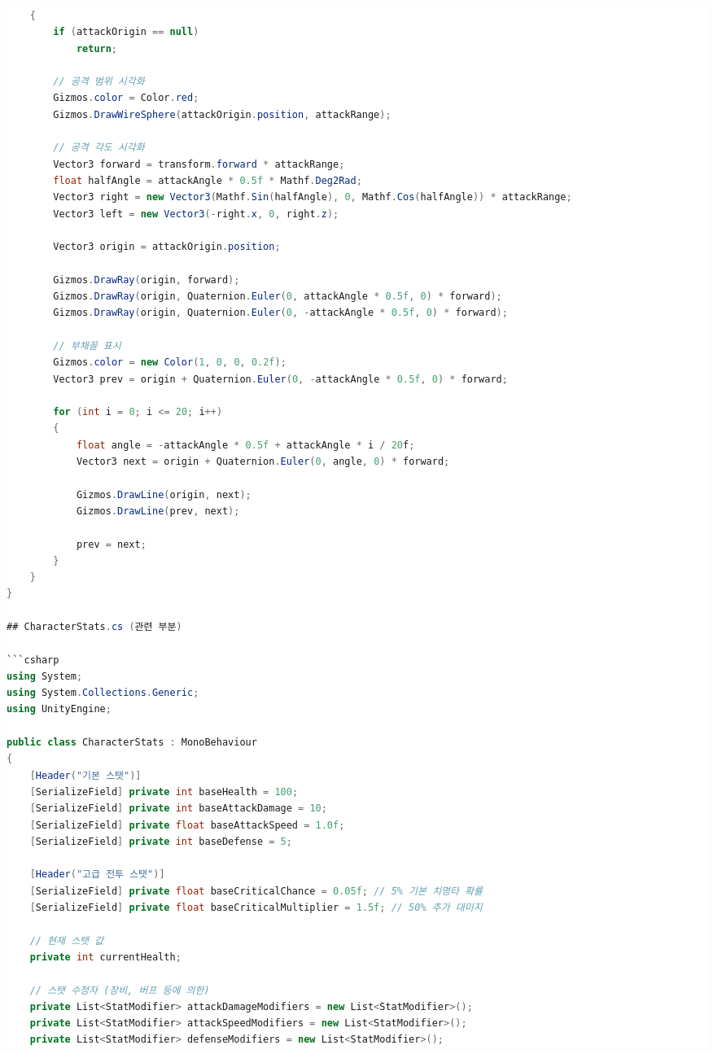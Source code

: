 ```csharp
    {
        if (attackOrigin == null)
            return;
            
        // 공격 범위 시각화
        Gizmos.color = Color.red;
        Gizmos.DrawWireSphere(attackOrigin.position, attackRange);
        
        // 공격 각도 시각화
        Vector3 forward = transform.forward * attackRange;
        float halfAngle = attackAngle * 0.5f * Mathf.Deg2Rad;
        Vector3 right = new Vector3(Mathf.Sin(halfAngle), 0, Mathf.Cos(halfAngle)) * attackRange;
        Vector3 left = new Vector3(-right.x, 0, right.z);
        
        Vector3 origin = attackOrigin.position;
        
        Gizmos.DrawRay(origin, forward);
        Gizmos.DrawRay(origin, Quaternion.Euler(0, attackAngle * 0.5f, 0) * forward);
        Gizmos.DrawRay(origin, Quaternion.Euler(0, -attackAngle * 0.5f, 0) * forward);
        
        // 부채꼴 표시
        Gizmos.color = new Color(1, 0, 0, 0.2f);
        Vector3 prev = origin + Quaternion.Euler(0, -attackAngle * 0.5f, 0) * forward;
        
        for (int i = 0; i <= 20; i++)
        {
            float angle = -attackAngle * 0.5f + attackAngle * i / 20f;
            Vector3 next = origin + Quaternion.Euler(0, angle, 0) * forward;
            
            Gizmos.DrawLine(origin, next);
            Gizmos.DrawLine(prev, next);
            
            prev = next;
        }
    }
}

## CharacterStats.cs (관련 부분)

```csharp
using System;
using System.Collections.Generic;
using UnityEngine;

public class CharacterStats : MonoBehaviour
{
    [Header("기본 스탯")]
    [SerializeField] private int baseHealth = 100;
    [SerializeField] private int baseAttackDamage = 10;
    [SerializeField] private float baseAttackSpeed = 1.0f;
    [SerializeField] private int baseDefense = 5;
    
    [Header("고급 전투 스탯")]
    [SerializeField] private float baseCriticalChance = 0.05f; // 5% 기본 치명타 확률
    [SerializeField] private float baseCriticalMultiplier = 1.5f; // 50% 추가 대미지
    
    // 현재 스탯 값
    private int currentHealth;
    
    // 스탯 수정자 (장비, 버프 등에 의한)
    private List<StatModifier> attackDamageModifiers = new List<StatModifier>();
    private List<StatModifier> attackSpeedModifiers = new List<StatModifier>();
    private List<StatModifier> defenseModifiers = new List<StatModifier>();
```